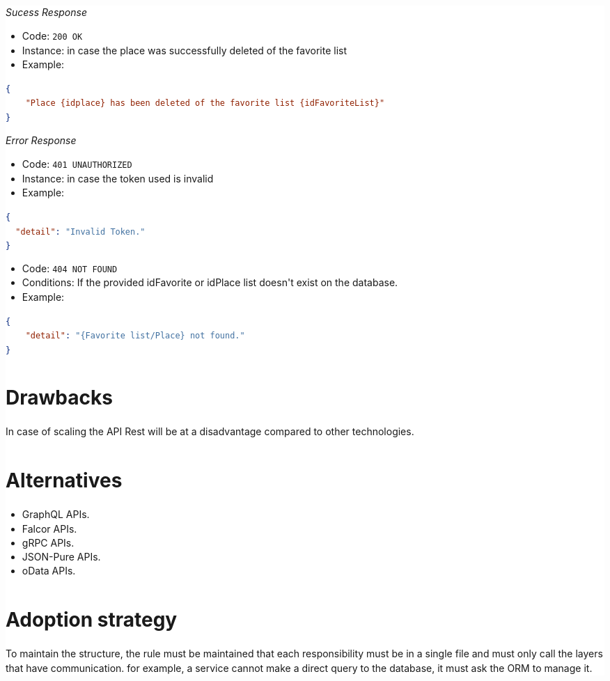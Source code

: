 *Sucess Response*

- Code: `200 OK`
- Instance: in case the place was successfully deleted of the favorite list
- Example:

```json
{
    "Place {idplace} has been deleted of the favorite list {idFavoriteList}"
}
```
*Error Response*

- Code: `401 UNAUTHORIZED`
- Instance: in case the token used is invalid
- Example:
```json
{
  "detail": "Invalid Token."
}
```

- Code: `404 NOT FOUND`
- Conditions: If the provided idFavorite or idPlace list doesn't exist on the database.
- Example:
```json
{
    "detail": "{Favorite list/Place} not found."
}
```




# Drawbacks

In case of scaling the API Rest will be at a disadvantage compared to other technologies.



# Alternatives

- GraphQL APIs.
- Falcor APIs.
- gRPC APIs.
- JSON-Pure APIs.
- oData APIs.



# Adoption strategy

To maintain the structure, the rule must be maintained that each responsibility must be in a single file and must only call the layers that have communication. for example, a service cannot make a direct query to the database, it must ask the ORM to manage it.
